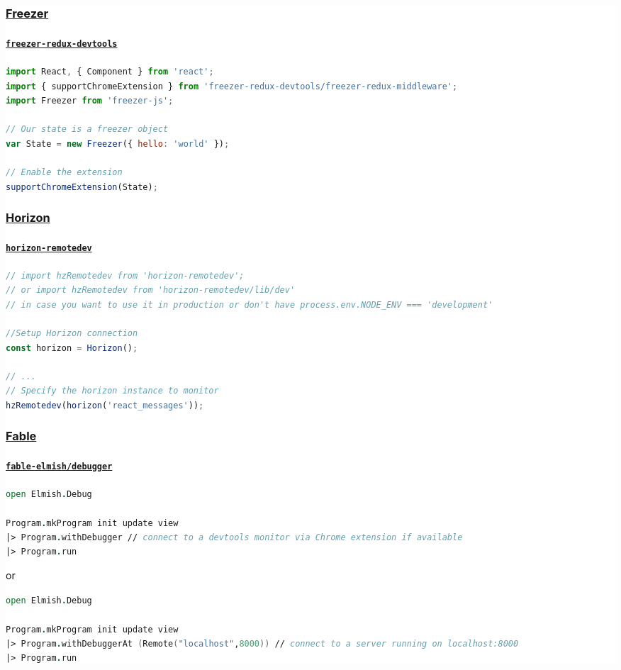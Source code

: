 ### [Freezer](https://github.com/arqex/freezer)

#### [`freezer-redux-devtools`](https://github.com/arqex/freezer-redux-devtools)

```js
import React, { Component } from 'react';
import { supportChromeExtension } from 'freezer-redux-devtools/freezer-redux-middleware';
import Freezer from 'freezer-js';

// Our state is a freezer object
var State = new Freezer({ hello: 'world' });

// Enable the extension
supportChromeExtension(State);
```

### [Horizon](https://github.com/rethinkdb/horizon)

#### [`horizon-remotedev`](https://github.com/zalmoxisus/horizon-remotedev)

```js
// import hzRemotedev from 'horizon-remotedev';
// or import hzRemotedev from 'horizon-remotedev/lib/dev'
// in case you want to use it in production or don't have process.env.NODE_ENV === 'development'

//Setup Horizon connection
const horizon = Horizon();

// ...
// Specify the horizon instance to monitor
hzRemotedev(horizon('react_messages'));
```

### [Fable](https://github.com/fable-compiler/Fable)

#### [`fable-elmish/debugger`](https://github.com/fable-elmish/debugger)

```fsharp
open Elmish.Debug

Program.mkProgram init update view
|> Program.withDebugger // connect to a devtools monitor via Chrome extension if available
|> Program.run

```

or

```fsharp
open Elmish.Debug

Program.mkProgram init update view
|> Program.withDebuggerAt (Remote("localhost",8000)) // connect to a server running on localhost:8000
|> Program.run
```
